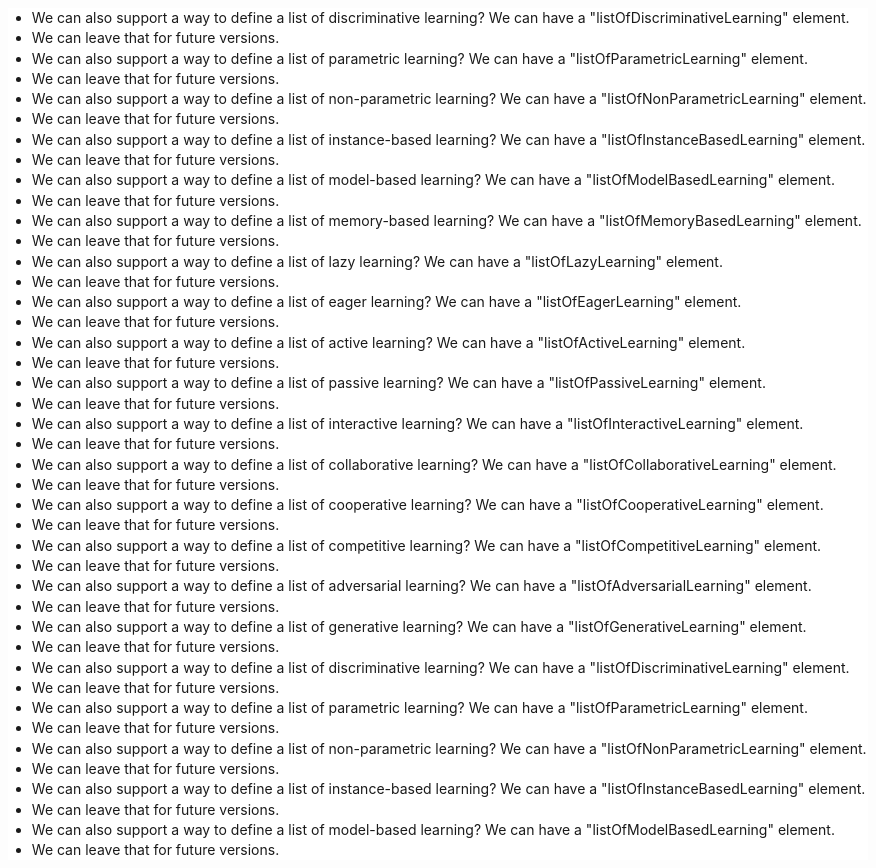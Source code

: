 - We can also support a way to define a list of discriminative learning? We can have a "listOfDiscriminativeLearning" element.
- We can leave that for future versions.
- We can also support a way to define a list of parametric learning? We can have a "listOfParametricLearning" element.
- We can leave that for future versions.
- We can also support a way to define a list of non-parametric learning? We can have a "listOfNonParametricLearning" element.
- We can leave that for future versions.
- We can also support a way to define a list of instance-based learning? We can have a "listOfInstanceBasedLearning" element.
- We can leave that for future versions.
- We can also support a way to define a list of model-based learning? We can have a "listOfModelBasedLearning" element.
- We can leave that for future versions.
- We can also support a way to define a list of memory-based learning? We can have a "listOfMemoryBasedLearning" element.
- We can leave that for future versions.
- We can also support a way to define a list of lazy learning? We can have a "listOfLazyLearning" element.
- We can leave that for future versions.
- We can also support a way to define a list of eager learning? We can have a "listOfEagerLearning" element.
- We can leave that for future versions.
- We can also support a way to define a list of active learning? We can have a "listOfActiveLearning" element.
- We can leave that for future versions.
- We can also support a way to define a list of passive learning? We can have a "listOfPassiveLearning" element.
- We can leave that for future versions.
- We can also support a way to define a list of interactive learning? We can have a "listOfInteractiveLearning" element.
- We can leave that for future versions.
- We can also support a way to define a list of collaborative learning? We can have a "listOfCollaborativeLearning" element.
- We can leave that for future versions.
- We can also support a way to define a list of cooperative learning? We can have a "listOfCooperativeLearning" element.
- We can leave that for future versions.
- We can also support a way to define a list of competitive learning? We can have a "listOfCompetitiveLearning" element.
- We can leave that for future versions.
- We can also support a way to define a list of adversarial learning? We can have a "listOfAdversarialLearning" element.
- We can leave that for future versions.
- We can also support a way to define a list of generative learning? We can have a "listOfGenerativeLearning" element.
- We can leave that for future versions.
- We can also support a way to define a list of discriminative learning? We can have a "listOfDiscriminativeLearning" element.
- We can leave that for future versions.
- We can also support a way to define a list of parametric learning? We can have a "listOfParametricLearning" element.
- We can leave that for future versions.
- We can also support a way to define a list of non-parametric learning? We can have a "listOfNonParametricLearning" element.
- We can leave that for future versions.
- We can also support a way to define a list of instance-based learning? We can have a "listOfInstanceBasedLearning" element.
- We can leave that for future versions.
- We can also support a way to define a list of model-based learning? We can have a "listOfModelBasedLearning" element.
- We can leave that for future versions.